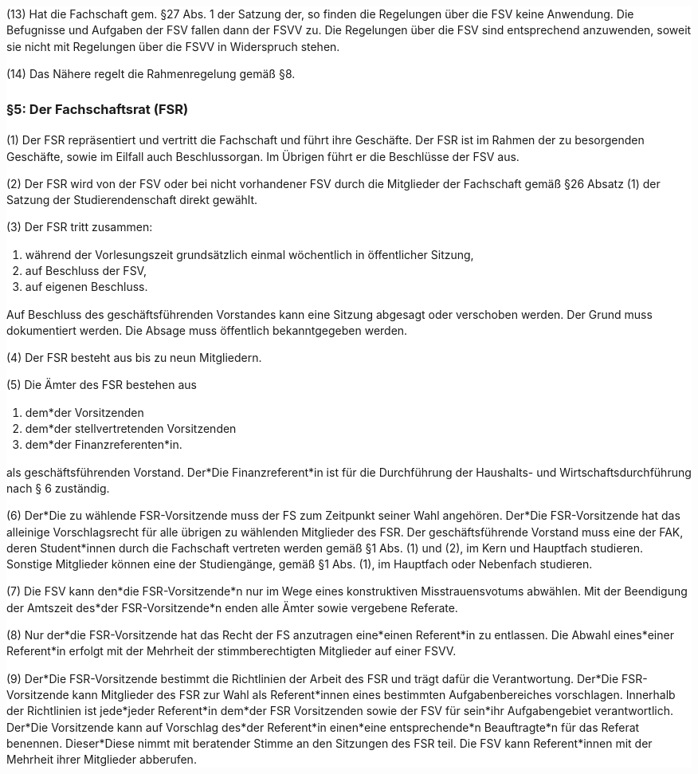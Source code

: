 (13) Hat die Fachschaft gem. §27 Abs. 1 der Satzung der, so finden die Regelungen über die
FSV keine Anwendung. Die Befugnisse und Aufgaben der FSV fallen dann der FSVV zu. Die
Regelungen über die FSV sind entsprechend anzuwenden, soweit sie nicht mit Regelungen
über die FSVV in Widerspruch stehen.

(14) Das Nähere regelt die Rahmenregelung gemäß §8.


### §5: Der Fachschaftsrat (FSR)

(1) Der FSR repräsentiert und vertritt die Fachschaft und führt ihre Geschäfte. Der FSR ist im
Rahmen der zu besorgenden Geschäfte, sowie im Eilfall auch Beschlussorgan. Im Übrigen
führt er die Beschlüsse der FSV aus.

(2) Der FSR wird von der FSV oder bei nicht vorhandener FSV durch die Mitglieder der
Fachschaft gemäß §26 Absatz (1) der Satzung der Studierendenschaft direkt gewählt.

(3) Der FSR tritt zusammen:

1. während der Vorlesungszeit grundsätzlich einmal wöchentlich in öffentlicher
Sitzung,
2. auf Beschluss der FSV,
3. auf eigenen Beschluss.

Auf Beschluss des geschäftsführenden Vorstandes kann eine Sitzung abgesagt oder
verschoben werden. Der Grund muss dokumentiert werden. Die Absage muss öffentlich
bekanntgegeben werden.

(4) Der FSR besteht aus bis zu neun Mitgliedern.

(5) Die Ämter des FSR bestehen aus

1. dem\*der Vorsitzenden
2. dem\*der stellvertretenden Vorsitzenden
3. dem\*der Finanzreferenten\*in.

als geschäftsführenden Vorstand. Der\*Die Finanzreferent\*in ist für die Durchführung der
Haushalts- und Wirtschaftsdurchführung nach § 6 zuständig.

(6) Der\*Die zu wählende FSR-Vorsitzende muss der FS zum Zeitpunkt seiner Wahl
angehören. Der\*Die FSR-Vorsitzende hat das alleinige Vorschlagsrecht für alle übrigen zu
wählenden Mitglieder des FSR. Der geschäftsführende Vorstand muss eine der FAK, deren
Student\*innen durch die Fachschaft vertreten werden gemäß §1 Abs. (1) und (2), im Kern
und Hauptfach studieren. Sonstige Mitglieder können eine der Studiengänge, gemäß §1 Abs. (1), im Hauptfach oder Nebenfach studieren.

(7) Die FSV kann den\*die FSR-Vorsitzende\*n nur im Wege eines konstruktiven
Misstrauensvotums abwählen. Mit der Beendigung der Amtszeit des\*der FSR-Vorsitzende\*n
enden alle Ämter sowie vergebene Referate.

(8) Nur der\*die FSR-Vorsitzende hat das Recht der FS anzutragen eine\*einen Referent\*in zu
entlassen. Die Abwahl eines\*einer Referent\*in erfolgt mit der Mehrheit der
stimmberechtigten Mitglieder auf einer FSVV.

(9) Der\*Die FSR-Vorsitzende bestimmt die Richtlinien der Arbeit des FSR und trägt dafür die
Verantwortung. Der\*Die FSR-Vorsitzende kann Mitglieder des FSR zur Wahl als
Referent\*innen eines bestimmten Aufgabenbereiches vorschlagen. Innerhalb der Richtlinien
ist jede\*jeder Referent\*in dem\*der FSR Vorsitzenden sowie der FSV für sein\*ihr
Aufgabengebiet verantwortlich. Der\*Die Vorsitzende kann auf Vorschlag des\*der
Referent\*in einen\*eine entsprechende\*n Beauftragte\*n für das Referat benennen.
Dieser\*Diese nimmt mit beratender Stimme an den Sitzungen des FSR teil. Die FSV kann
Referent\*innen mit der Mehrheit ihrer Mitglieder abberufen.
